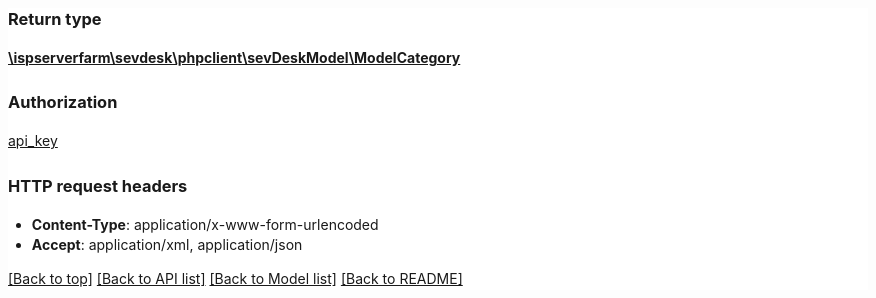 ### Return type

[**\ispserverfarm\sevdesk\phpclient\sevDeskModel\ModelCategory**](../Model/ModelCategory.md)

### Authorization

[api_key](../../README.md#api_key)

### HTTP request headers

 - **Content-Type**: application/x-www-form-urlencoded
 - **Accept**: application/xml, application/json

[[Back to top]](#) [[Back to API list]](../../README.md#documentation-for-api-endpoints) [[Back to Model list]](../../README.md#documentation-for-models) [[Back to README]](../../README.md)

